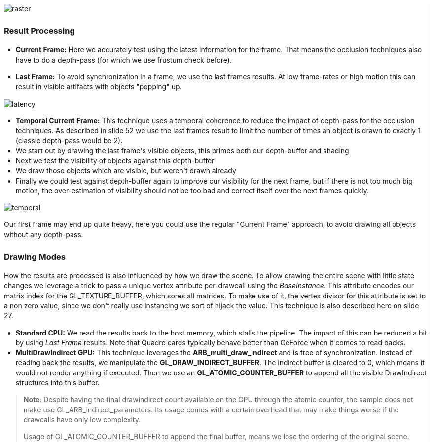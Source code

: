![raster](https://github.com/nvpro-samples/gl_occlusion_culling/blob/master/doc/raster.png)

### Result Processing

- **Current Frame:**
 Here we accurately test using the latest information for the frame. That means the occlusion techniques also have to do a depth-pass (for which we use frustum check before).

- **Last Frame:**
 To avoid synchronization in a frame, we use the last frames results. At low frame-rates or high motion this can result in visible artifacts with objects "popping" up. 

![latency](https://github.com/nvpro-samples/gl_occlusion_culling/blob/master/doc/latencyissue.jpg)

- **Temporal Current Frame:**
 This technique uses a temporal coherence to reduce the impact of depth-pass for the occlusion techniques. As described in [slide 52](http://on-demand.gputechconf.com/siggraph/2014/presentation/SG4117-OpenGL-Scene-Rendering-Techniques.pdf) we use the last frames result to limit the number of times an object is drawn to exactly 1 (classic depth-pass would be 2).
 - We start out by drawing the last frame's visible objects, this primes both our depth-buffer and shading
 - Next we test the visibility of objects against this depth-buffer
 - We draw those objects which are visible, but weren't drawn already
 - Finally we could test against depth-buffer again to improve our visibility for the next frame, but if there is not too much big motion, the over-estimation of visibility should not be too bad and correct itself over the next frames quickly.

![temporal](https://github.com/nvpro-samples/gl_occlusion_culling/blob/master/doc/temporal.png)

 Our first frame may end up quite heavy, here you could use the regular "Current Frame" approach, to avoid drawing all objects without any depth-pass.

### Drawing Modes
How the results are processed is also influenced by how we draw the scene. To allow drawing the entire scene with little state changes we leverage a trick to pass a unique vertex attribute per-drawcall using the *BaseInstance*. This attribute encodes our matrix index for the GL_TEXTURE_BUFFER, which sores all matrices. To make use of it, the vertex divisor for this attribute is set to a non zero value, since we don't really use instancing we sort of hijack the value. This technique is also described [here on slide 27](http://on-demand.gputechconf.com/gtc/2013/presentations/S3032-Advanced-Scenegraph-Rendering-Pipeline.pdf).

- **Standard CPU:**
We read the results back to the host memory, which stalls the pipeline. The impact of this can be reduced a bit by using *Last Frame* results. Note that Quadro cards typically behave better than GeForce when it comes to read backs.
- **MultiDrawIndirect GPU:**
This technique leverages the **ARB_multi_draw_indirect** and is free of synchronization. Instead of reading back the results, we manipulate the **GL_DRAW_INDIRECT_BUFFER**. The indirect buffer is cleared to 0, which means it would not render anything if executed. Then we use an **GL_ATOMIC_COUNTER_BUFFER** to append all the visible DrawIndirect structures into this buffer.
> **Note**: Despite having the final drawindirect count available on the GPU through the atomic counter, the sample does not make use GL_ARB_indirect_parameters. Its usage comes with a certain overhead that may make things worse if the drawcalls have only low complexity. 
> 
> Usage of GL_ATOMIC_COUNTER_BUFFER to append the final buffer, means we lose the ordering of the original scene.
